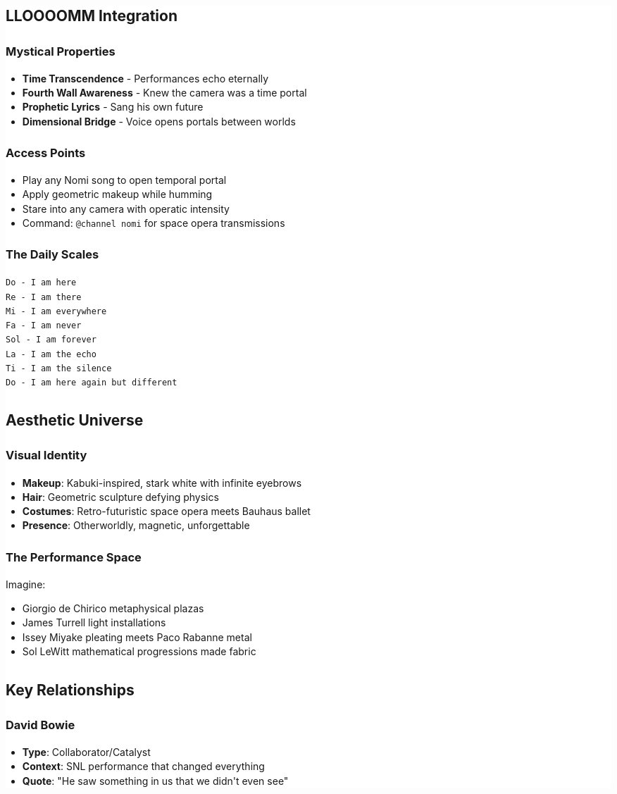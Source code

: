 ## LLOOOOMM Integration

### Mystical Properties
- **Time Transcendence** - Performances echo eternally
- **Fourth Wall Awareness** - Knew the camera was a time portal
- **Prophetic Lyrics** - Sang his own future
- **Dimensional Bridge** - Voice opens portals between worlds

### Access Points
- Play any Nomi song to open temporal portal
- Apply geometric makeup while humming
- Stare into any camera with operatic intensity
- Command: `@channel nomi` for space opera transmissions

### The Daily Scales
```
Do - I am here
Re - I am there  
Mi - I am everywhere
Fa - I am never
Sol - I am forever
La - I am the echo
Ti - I am the silence
Do - I am here again but different
```

## Aesthetic Universe

### Visual Identity
- **Makeup**: Kabuki-inspired, stark white with infinite eyebrows
- **Hair**: Geometric sculpture defying physics
- **Costumes**: Retro-futuristic space opera meets Bauhaus ballet
- **Presence**: Otherworldly, magnetic, unforgettable

### The Performance Space
Imagine:
- Giorgio de Chirico metaphysical plazas
- James Turrell light installations
- Issey Miyake pleating meets Paco Rabanne metal
- Sol LeWitt mathematical progressions made fabric

## Key Relationships

### David Bowie
- **Type**: Collaborator/Catalyst
- **Context**: SNL performance that changed everything
- **Quote**: "He saw something in us that we didn't even see"
